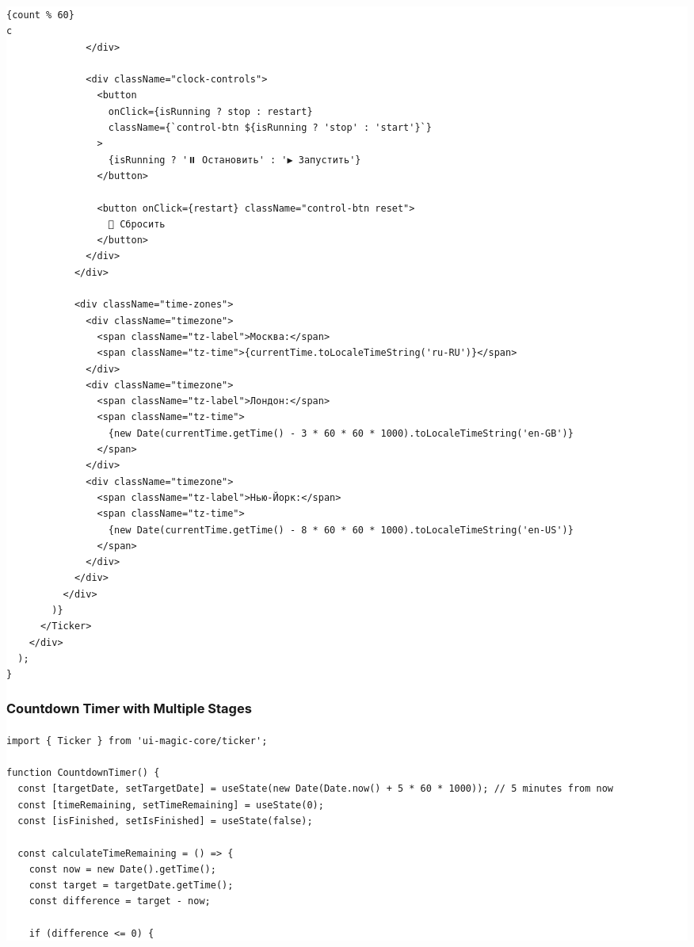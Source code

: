 ```tsx
{count % 60}
с
              </div>

              <div className="clock-controls">
                <button
                  onClick={isRunning ? stop : restart}
                  className={`control-btn ${isRunning ? 'stop' : 'start'}`}
                >
                  {isRunning ? '⏸️ Остановить' : '▶️ Запустить'}
                </button>

                <button onClick={restart} className="control-btn reset">
                  🔄 Сбросить
                </button>
              </div>
            </div>

            <div className="time-zones">
              <div className="timezone">
                <span className="tz-label">Москва:</span>
                <span className="tz-time">{currentTime.toLocaleTimeString('ru-RU')}</span>
              </div>
              <div className="timezone">
                <span className="tz-label">Лондон:</span>
                <span className="tz-time">
                  {new Date(currentTime.getTime() - 3 * 60 * 60 * 1000).toLocaleTimeString('en-GB')}
                </span>
              </div>
              <div className="timezone">
                <span className="tz-label">Нью-Йорк:</span>
                <span className="tz-time">
                  {new Date(currentTime.getTime() - 8 * 60 * 60 * 1000).toLocaleTimeString('en-US')}
                </span>
              </div>
            </div>
          </div>
        )}
      </Ticker>
    </div>
  );
}
```

### Countdown Timer with Multiple Stages

```tsx
import { Ticker } from 'ui-magic-core/ticker';

function CountdownTimer() {
  const [targetDate, setTargetDate] = useState(new Date(Date.now() + 5 * 60 * 1000)); // 5 minutes from now
  const [timeRemaining, setTimeRemaining] = useState(0);
  const [isFinished, setIsFinished] = useState(false);

  const calculateTimeRemaining = () => {
    const now = new Date().getTime();
    const target = targetDate.getTime();
    const difference = target - now;

    if (difference <= 0) {
```